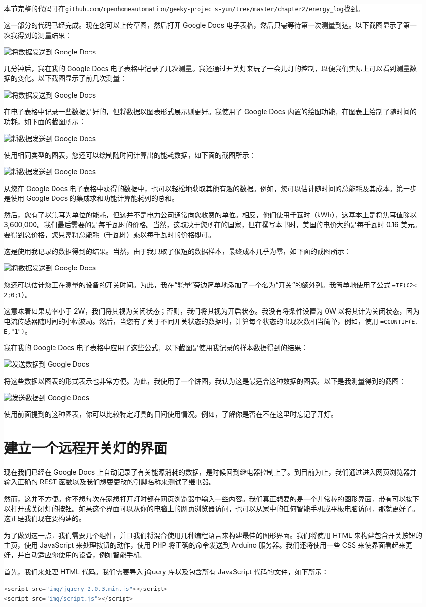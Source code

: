 本节完整的代码可在[`github.com/openhomeautomation/geeky-projects-yun/tree/master/chapter2/energy_log`](https://github.com/openhomeautomation/geeky-projects-yun/tree/master/chapter2/energy_log)找到。

这一部分的代码已经完成。现在您可以上传草图，然后打开 Google Docs 电子表格，然后只需等待第一次测量到达。以下截图显示了第一次我得到的测量结果：

![将数据发送到 Google Docs](img/8007OS_02_13.jpg)

几分钟后，我在我的 Google Docs 电子表格中记录了几次测量。我还通过开关灯来玩了一会儿灯的控制，以便我们实际上可以看到测量数据的变化。以下截图显示了前几次测量：

![将数据发送到 Google Docs](img/8007OS_02_14.jpg)

在电子表格中记录一些数据是好的，但将数据以图表形式展示则更好。我使用了 Google Docs 内置的绘图功能，在图表上绘制了随时间的功耗，如下面的截图所示：

![将数据发送到 Google Docs](img/8007OS_02_15.jpg)

使用相同类型的图表，您还可以绘制随时间计算出的能耗数据，如下面的截图所示：

![将数据发送到 Google Docs](img/8007OS_02_16.jpg)

从您在 Google Docs 电子表格中获得的数据中，也可以轻松地获取其他有趣的数据。例如，您可以估计随时间的总能耗及其成本。第一步是使用 Google Docs 的集成求和功能计算能耗列的总和。

然后，您有了以焦耳为单位的能耗，但这并不是电力公司通常向您收费的单位。相反，他们使用千瓦时（kWh），这基本上是将焦耳值除以 3,600,000。我们最后需要的是每千瓦时的价格。当然，这取决于您所在的国家，但在撰写本书时，美国的电价大约是每千瓦时 0.16 美元。要得到总价格，您只需将总能耗（千瓦时）乘以每千瓦时的价格即可。

这是使用我记录的数据得到的结果。当然，由于我只取了很短的数据样本，最终成本几乎为零，如下面的截图所示：

![将数据发送到 Google Docs](img/8007OS_02_17.jpg)

您还可以估计您正在测量的设备的开关时间。为此，我在“能量”旁边简单地添加了一个名为“开关”的额外列。我简单地使用了公式 `=IF(C2<2;0;1)`。

这意味着如果功率小于 2W，我们将其视为关闭状态；否则，我们将其视为开启状态。我没有将条件设置为 0W 以将其计为关闭状态，因为电流传感器随时间的小幅波动。然后，当您有了关于不同开关状态的数据时，计算每个状态的出现次数相当简单，例如，使用 `=COUNTIF(E:E,"1")`。

我在我的 Google Docs 电子表格中应用了这些公式，以下截图是使用我记录的样本数据得到的结果：

![发送数据到 Google Docs](img/8007OS_02_18.jpg)

将这些数据以图表的形式表示也非常方便。为此，我使用了一个饼图，我认为这是最适合这种数据的图表。以下是我测量得到的截图：

![发送数据到 Google Docs](img/8007OS_02_19.jpg)

使用前面提到的这种图表，你可以比较特定灯具的日间使用情况，例如，了解你是否在不在这里时忘记了开灯。

# 建立一个远程开关灯的界面

现在我们已经在 Google Docs 上自动记录了有关能源消耗的数据，是时候回到继电器控制上了。到目前为止，我们通过进入网页浏览器并输入正确的 REST 函数以及我们想要更改的引脚名称来测试了继电器。

然而，这并不方便。你不想每次在家想打开灯时都在网页浏览器中输入一些内容。我们真正想要的是一个非常棒的图形界面，带有可以按下以打开或关闭灯的按钮。如果这个界面可以从你的电脑上的网页浏览器访问，也可以从家中的任何智能手机或平板电脑访问，那就更好了。这正是我们现在要构建的。

为了做到这一点，我们需要几个组件，并且我们将混合使用几种编程语言来构建最佳的图形界面。我们将使用 HTML 来构建包含开关按钮的主页，使用 JavaScript 来处理按钮的动作，使用 PHP 将正确的命令发送到 Arduino 服务器。我们还将使用一些 CSS 来使界面看起来更好，并自动适应你使用的设备，例如智能手机。

首先，我们来处理 HTML 代码。我们需要导入 jQuery 库以及包含所有 JavaScript 代码的文件，如下所示：

```cpp
<script src="img/jquery-2.0.3.min.js"></script>
<script src="img/script.js"></script>
```
